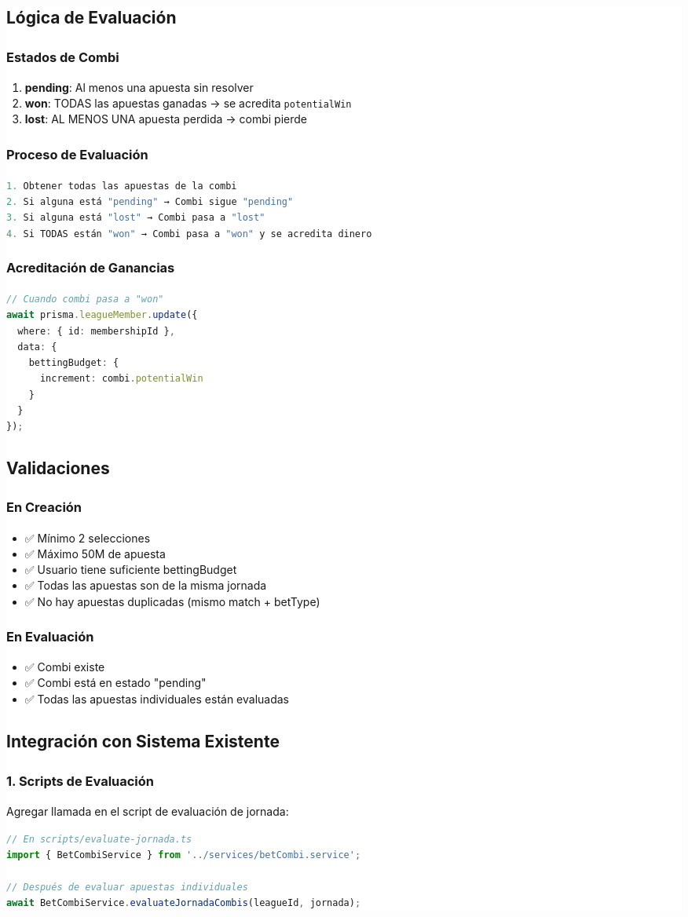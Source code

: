 ## Lógica de Evaluación

### Estados de Combi
1. **pending**: Al menos una apuesta sin resolver
2. **won**: TODAS las apuestas ganadas → se acredita `potentialWin`
3. **lost**: AL MENOS UNA apuesta perdida → combi pierde

### Proceso de Evaluación
```typescript
1. Obtener todas las apuestas de la combi
2. Si alguna está "pending" → Combi sigue "pending"
3. Si alguna está "lost" → Combi pasa a "lost"
4. Si TODAS están "won" → Combi pasa a "won" y se acredita dinero
```

### Acreditación de Ganancias
```typescript
// Cuando combi pasa a "won"
await prisma.leagueMember.update({
  where: { id: membershipId },
  data: {
    bettingBudget: {
      increment: combi.potentialWin
    }
  }
});
```

## Validaciones

### En Creación
- ✅ Mínimo 2 selecciones
- ✅ Máximo 50M de apuesta
- ✅ Usuario tiene suficiente bettingBudget
- ✅ Todas las apuestas son de la misma jornada
- ✅ No hay apuestas duplicadas (mismo match + betType)

### En Evaluación
- ✅ Combi existe
- ✅ Combi está en estado "pending"
- ✅ Todas las apuestas individuales están evaluadas

## Integración con Sistema Existente

### 1. Scripts de Evaluación
Agregar llamada en el script de evaluación de jornada:
```typescript
// En scripts/evaluate-jornada.ts
import { BetCombiService } from '../services/betCombi.service';

// Después de evaluar apuestas individuales
await BetCombiService.evaluateJornadaCombis(leagueId, jornada);
```
